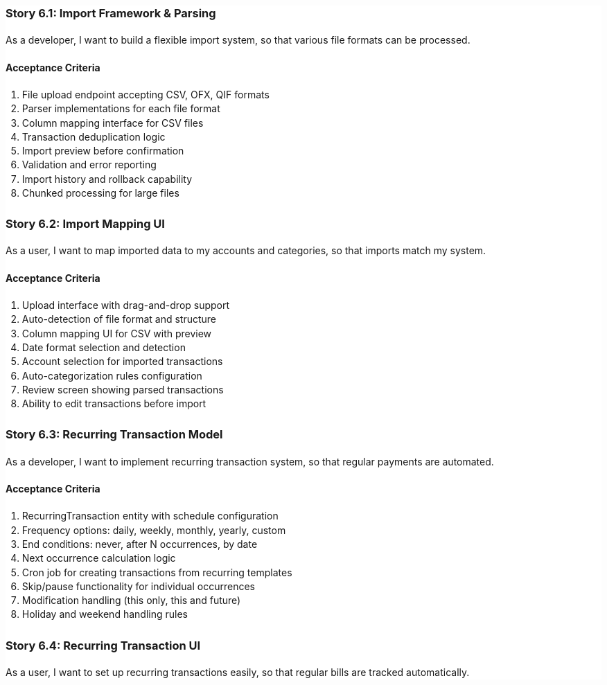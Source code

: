 ### Story 6.1: Import Framework & Parsing
As a developer,
I want to build a flexible import system,
so that various file formats can be processed.

#### Acceptance Criteria
1. File upload endpoint accepting CSV, OFX, QIF formats
2. Parser implementations for each file format
3. Column mapping interface for CSV files
4. Transaction deduplication logic
5. Import preview before confirmation
6. Validation and error reporting
7. Import history and rollback capability
8. Chunked processing for large files

### Story 6.2: Import Mapping UI
As a user,
I want to map imported data to my accounts and categories,
so that imports match my system.

#### Acceptance Criteria
1. Upload interface with drag-and-drop support
2. Auto-detection of file format and structure
3. Column mapping UI for CSV with preview
4. Date format selection and detection
5. Account selection for imported transactions
6. Auto-categorization rules configuration
7. Review screen showing parsed transactions
8. Ability to edit transactions before import

### Story 6.3: Recurring Transaction Model
As a developer,
I want to implement recurring transaction system,
so that regular payments are automated.

#### Acceptance Criteria
1. RecurringTransaction entity with schedule configuration
2. Frequency options: daily, weekly, monthly, yearly, custom
3. End conditions: never, after N occurrences, by date
4. Next occurrence calculation logic
5. Cron job for creating transactions from recurring templates
6. Skip/pause functionality for individual occurrences
7. Modification handling (this only, this and future)
8. Holiday and weekend handling rules

### Story 6.4: Recurring Transaction UI
As a user,
I want to set up recurring transactions easily,
so that regular bills are tracked automatically.
